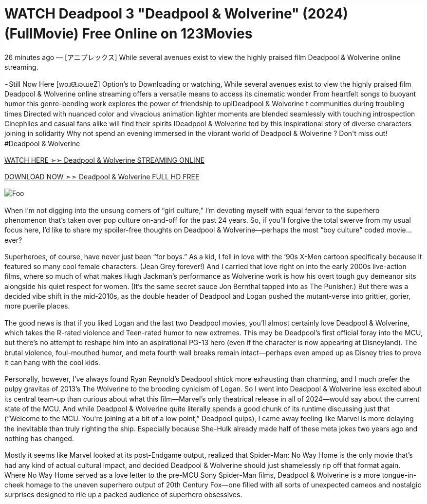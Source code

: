 # WATCH Deadpool 3 "Deadpool & Wolverine" (2024) (FullMovie) Free Online on 123Movies

26 minutes ago — [アニプレックス] While several avenues exist to view the highly praised film Deadpool & Wolverine online streaming.

~Still Now Here [woɹᙠɹǝuɹɐZ] Option’s to Downloading or watching, While several avenues exist to view the highly praised film Deadpool & Wolverine online streaming offers a versatile means to access its cinematic wonder From heartfelt songs to buoyant humor this genre-bending work explores the power of friendship to uplDeadpool & Wolverine t communities during troubling times Directed with nuanced color and vivacious animation lighter moments are blended seamlessly with touching introspection Cinephiles and casual fans alike will find their spirits lDeadpool & Wolverine ted by this inspirational story of diverse characters joining in solidarity Why not spend an evening immersed in the vibrant world of Deadpool & Wolverine ? Don't miss out! #Deadpool & Wolverine

[WATCH HERE ➣➣ Deadpool & Wolverine STREAMING ONLINE](https://flixstreamovie.com/en/movie/533535/deadpool-wolverine-github)

[DOWNLOAD NOW ➣➣ Deadpool & Wolverine FULL HD FREE](https://flixstreamovie.com/en/movie/533535/deadpool-wolverine-github)

<animated-image data-catalyst=""><a href="https://flixstreamovie.com/en/movie/533535/deadpool-wolverine-github" rel="nofollow" data-target="animated-image.originalLink"><img src="https://camo.githubusercontent.com/917e6ed5c302499242165dcc02bdbce85c075fd21b35918eb9c0b771855261b8/68747470733a2f2f7374617469632e7769787374617469632e636f6d2f6d656469612f6232343966395f61646163386637306662336634356238383639313639366337376465313866337e6d76322e676966" alt="Foo" data-canonical-src="https://static.wixstatic.com/media/b249f9_adac8f70fb3f45b88691696c77de18f3~mv2.gif" style="max-width: 100%; display: inline-block;" data-target="animated-image.originalImage"></a>

When I’m not digging into the unsung corners of “girl culture,” I’m devoting myself with equal fervor to the superhero phenomenon that’s taken over pop culture on-and-off for the past 24 years. So, if you’ll forgive the total swerve from my usual focus here, I’d like to share my spoiler-free thoughts on Deadpool & Wolverine—perhaps the most “boy culture” coded movie… ever?

Superheroes, of course, have never just been “for boys.” As a kid, I fell in love with the ’90s X-Men cartoon specifically because it featured so many cool female characters. (Jean Grey forever!) And I carried that love right on into the early 2000s live-action films, where so much of what makes Hugh Jackman’s performance as Wolverine work is how his overt tough guy demeanor sits alongside his quiet respect for women. (It’s the same secret sauce Jon Bernthal tapped into as The Punisher.) But there was a decided vibe shift in the mid-2010s, as the double header of Deadpool and Logan pushed the mutant-verse into grittier, gorier, more puerile places.

The good news is that if you liked Logan and the last two Deadpool movies, you’ll almost certainly love Deadpool & Wolverine, which takes the R-rated violence and Teen-rated humor to new extremes. This may be Deadpool’s first official foray into the MCU, but there’s no attempt to reshape him into an aspirational PG-13 hero (even if the character is now appearing at Disneyland). The brutal violence, foul-mouthed humor, and meta fourth wall breaks remain intact—perhaps even amped up as Disney tries to prove it can hang with the cool kids.

Personally, however, I’ve always found Ryan Reynold’s Deadpool shtick more exhausting than charming, and I much prefer the pulpy gravitas of 2013’s The Wolverine to the brooding cynicism of Logan. So I went into Deadpool & Wolverine less excited about its central team-up than curious about what this film—Marvel’s only theatrical release in all of 2024—would say about the current state of the MCU. And while Deadpool & Wolverine quite literally spends a good chunk of its runtime discussing just that (“Welcome to the MCU. You're joining at a bit of a low point,” Deadpool quips), I came away feeling like Marvel is more delaying the inevitable than truly righting the ship. Especially because She-Hulk already made half of these meta jokes two years ago and nothing has changed.

Mostly it seems like Marvel looked at its post-Endgame output, realized that Spider-Man: No Way Home is the only movie that’s had any kind of actual cultural impact, and decided Deadpool & Wolverine should just shamelessly rip off that format again. Where No Way Home served as a love letter to the pre-MCU Sony Spider-Man films, Deadpool & Wolverine is a more tongue-in-cheek homage to the uneven superhero output of 20th Century Fox—one filled with all sorts of unexpected cameos and nostalgic surprises designed to rile up a packed audience of superhero obsessives.
